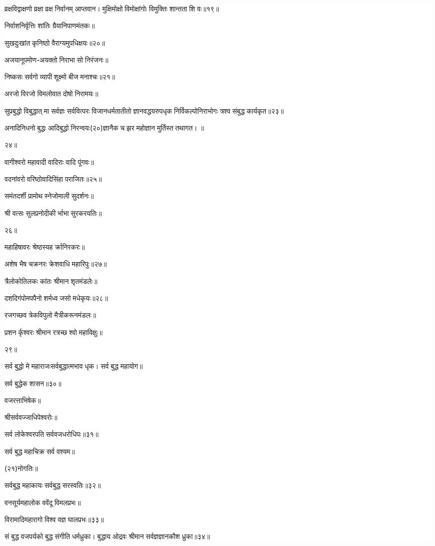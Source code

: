 व्रक्षविद्वाक्षणो व्रक्षा व्रक्ष निर्वानम् आप्तवान। मुक्षिमोक्षो विमोक्षांगोः विमुक्तिः शान्तता शि वः॥१९॥

निर्वाशनिर्वृत्तिः शांतिः ग्रैयानिपाणमंतकः॥

सुखदुःखांत कृनिष्ठो वैराग्यमुपधिक्षयः॥२०॥

अजयानूपमोण-अयक्तो निराभा सो निरंजनः॥

निष्कसः सर्वगो व्यापी शूक्ष्मो बीज मनाश्चः॥२१॥

अरजो विरजो विमलोवात दोषो निरामयः॥

सुप्रबुद्धो विबुद्धात् मा सर्वज्ञः सर्ववित्परः विजानधर्मतातीतो ज्ञानवद्धयरुपधृक निर्विकल्पोनिराभोगः त्रश्व संबुद्ध कार्यकृत॥२३॥

अनादिनिधनो बुद्धः आदिबुद्धो निरन्वयः(२०)ज्ञानैक च झर महोज्ञान मुर्तिस्त तथागत। ॥

२४॥

वागीश्वरो महावादी वादिराः वादि पूंगवः॥

वदनांवरो वरिष्ठोवादिसिंहा पराजितः॥२५॥

समंतदर्शी प्रामोथ स्नेजोमाली सुदर्शनः॥

श्री वत्सः सुलप्रनोदीकी र्भाभा सुरकरयतिः॥

२६॥

महाहिषावरः श्रेष्ठस्यह र्क्रानिरकरः॥

अशेष भैष चक्रनरः क्रेशवाधि महारिपुः॥२७॥

त्रैलोकोतिलकः कांतः श्रीमान शृतमंडलेः॥

दशदिगंपोमपपैनो शर्मध्व जसो मधेकृयः॥२८॥

रजगच्छव त्रेकविपुलो मैत्रीकरूनमंडलः॥

प्रशन र्कृश्वरः श्रीमान रत्रच्छ श्वो महाविक्षुः॥

२९॥

सर्व बुद्धो मे महाराजःसर्वबुद्धात्मभाव धृक। सर्व बुद्ध महायोग॥

सर्व बुद्धेक शासन॥३०॥

वजरत्ताभिषेक॥

श्रीसर्ववज्जाधिपेश्वरोः॥

सर्व लोकेश्वरपति सर्ववजधरोधिपः॥३१॥

सर्व बुद्ध महाचिक्र सर्व वश्यम॥

(२१)नोगतिः॥

सर्वबुद्ध महाकायः सर्वबुद्ध सरस्वतिः॥३२॥

वनसूर्यमहालोक ववेंदू विमलप्रभः॥

विरामादिमहारागो विश्व वज्ञ घालप्रभः॥३३॥

सं बुद्ध वजपर्यको बुद्ध संगीति धर्मध्रुका। बुद्धाय ओद्रवः श्रीमान सर्वज्ञज्ञानकौश ध्रुका॥३४॥
